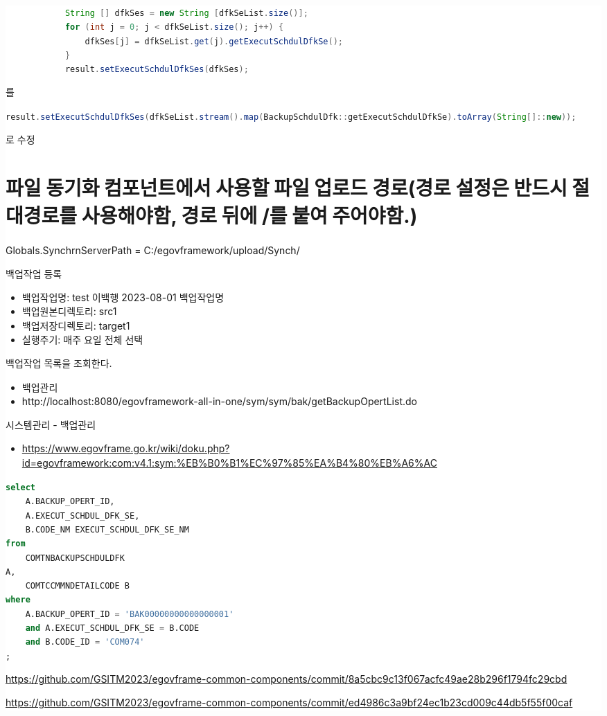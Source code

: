 ```java
			String [] dfkSes = new String [dfkSeList.size()];
			for (int j = 0; j < dfkSeList.size(); j++) {
				dfkSes[j] = dfkSeList.get(j).getExecutSchdulDfkSe();
			}
			result.setExecutSchdulDfkSes(dfkSes);
```
를

```java
result.setExecutSchdulDfkSes(dfkSeList.stream().map(BackupSchdulDfk::getExecutSchdulDfkSe).toArray(String[]::new));
```
로 수정

# 파일 동기화 컴포넌트에서 사용할 파일 업로드 경로(경로 설정은 반드시 절대경로를 사용해야함, 경로 뒤에 /를 붙여 주어야함.)

Globals.SynchrnServerPath = C:/egovframework/upload/Synch/

백업작업 등록
- 백업작업명: test 이백행 2023-08-01 백업작업명
- 백업원본디렉토리: src1
- 백업저장디렉토리: target1
- 실행주기: 매주 요일 전체 선택

백업작업 목록을 조회한다.
- 백업관리
- http://localhost:8080/egovframework-all-in-one/sym/sym/bak/getBackupOpertList.do

시스템관리 - 백업관리
- https://www.egovframe.go.kr/wiki/doku.php?id=egovframework:com:v4.1:sym:%EB%B0%B1%EC%97%85%EA%B4%80%EB%A6%AC

```sql
select
	A.BACKUP_OPERT_ID,
	A.EXECUT_SCHDUL_DFK_SE,
	B.CODE_NM EXECUT_SCHDUL_DFK_SE_NM
from
	COMTNBACKUPSCHDULDFK 
A,
	COMTCCMMNDETAILCODE B
where
	A.BACKUP_OPERT_ID = 'BAK00000000000000001'
	and A.EXECUT_SCHDUL_DFK_SE = B.CODE
	and B.CODE_ID = 'COM074'
;
```

https://github.com/GSITM2023/egovframe-common-components/commit/8a5cbc9c13f067acfc49ae28b296f1794fc29cbd

https://github.com/GSITM2023/egovframe-common-components/commit/ed4986c3a9bf24ec1b23cd009c44db5f55f00caf
